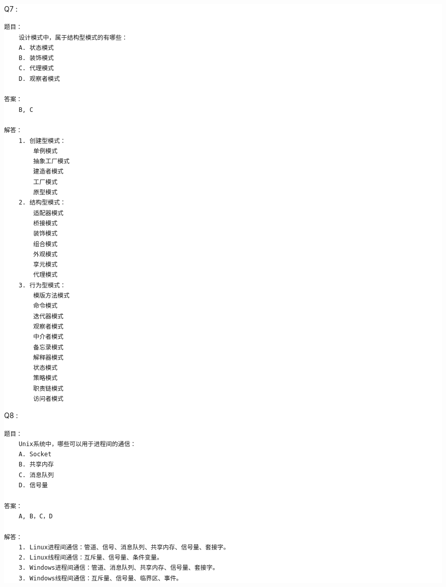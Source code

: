 Q7 :

    题目：
        设计模式中，属于结构型模式的有哪些：
        A. 状态模式
        B. 装饰模式
        C. 代理模式
        D. 观察者模式
    
    答案：
        B, C
    
    解答：
        1. 创建型模式：
            单例模式
            抽象工厂模式
            建造者模式
            工厂模式
            原型模式
        2. 结构型模式：
            适配器模式
            桥接模式
            装饰模式
            组合模式
            外观模式
            享元模式
            代理模式
        3. 行为型模式：
            模版方法模式
            命令模式
            迭代器模式
            观察者模式
            中介者模式
            备忘录模式
            解释器模式
            状态模式
            策略模式
            职责链模式
            访问者模式

Q8 :

    题目：
        Unix系统中，哪些可以用于进程间的通信：
        A. Socket
        B. 共享内存
        C. 消息队列
        D. 信号量
    
    答案：
        A, B，C，D
    
    解答：
        1. Linux进程间通信：管道、信号、消息队列、共享内存、信号量、套接字。
        2. Linux线程间通信：互斥量、信号量、条件变量。
        3. Windows进程间通信：管道、消息队列、共享内存、信号量、套接字。
        3. Windows线程间通信：互斥量、信号量、临界区、事件。
